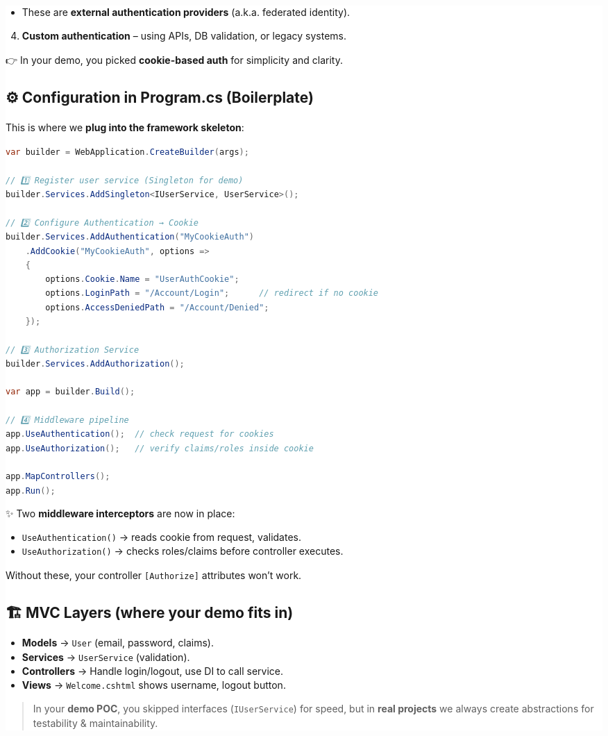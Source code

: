    * These are **external authentication providers** (a.k.a. federated identity).
4. **Custom authentication** – using APIs, DB validation, or legacy systems.

👉 In your demo, you picked **cookie-based auth** for simplicity and clarity.

## ⚙️ Configuration in Program.cs (Boilerplate)

This is where we **plug into the framework skeleton**:

```csharp
var builder = WebApplication.CreateBuilder(args);

// 1️⃣ Register user service (Singleton for demo)
builder.Services.AddSingleton<IUserService, UserService>();

// 2️⃣ Configure Authentication → Cookie
builder.Services.AddAuthentication("MyCookieAuth")
    .AddCookie("MyCookieAuth", options =>
    {
        options.Cookie.Name = "UserAuthCookie"; 
        options.LoginPath = "/Account/Login";      // redirect if no cookie
        options.AccessDeniedPath = "/Account/Denied";
    });

// 3️⃣ Authorization Service
builder.Services.AddAuthorization();

var app = builder.Build();

// 4️⃣ Middleware pipeline
app.UseAuthentication();  // check request for cookies
app.UseAuthorization();   // verify claims/roles inside cookie

app.MapControllers();
app.Run();
```

✨ Two **middleware interceptors** are now in place:

* `UseAuthentication()` → reads cookie from request, validates.
* `UseAuthorization()` → checks roles/claims before controller executes.

Without these, your controller `[Authorize]` attributes won’t work.

## 🏗️ MVC Layers (where your demo fits in)

* **Models** → `User` (email, password, claims).
* **Services** → `UserService` (validation).
* **Controllers** → Handle login/logout, use DI to call service.
* **Views** → `Welcome.cshtml` shows username, logout button.

> In your **demo POC**, you skipped interfaces (`IUserService`) for speed, but in **real projects** we always create abstractions for testability & maintainability.
